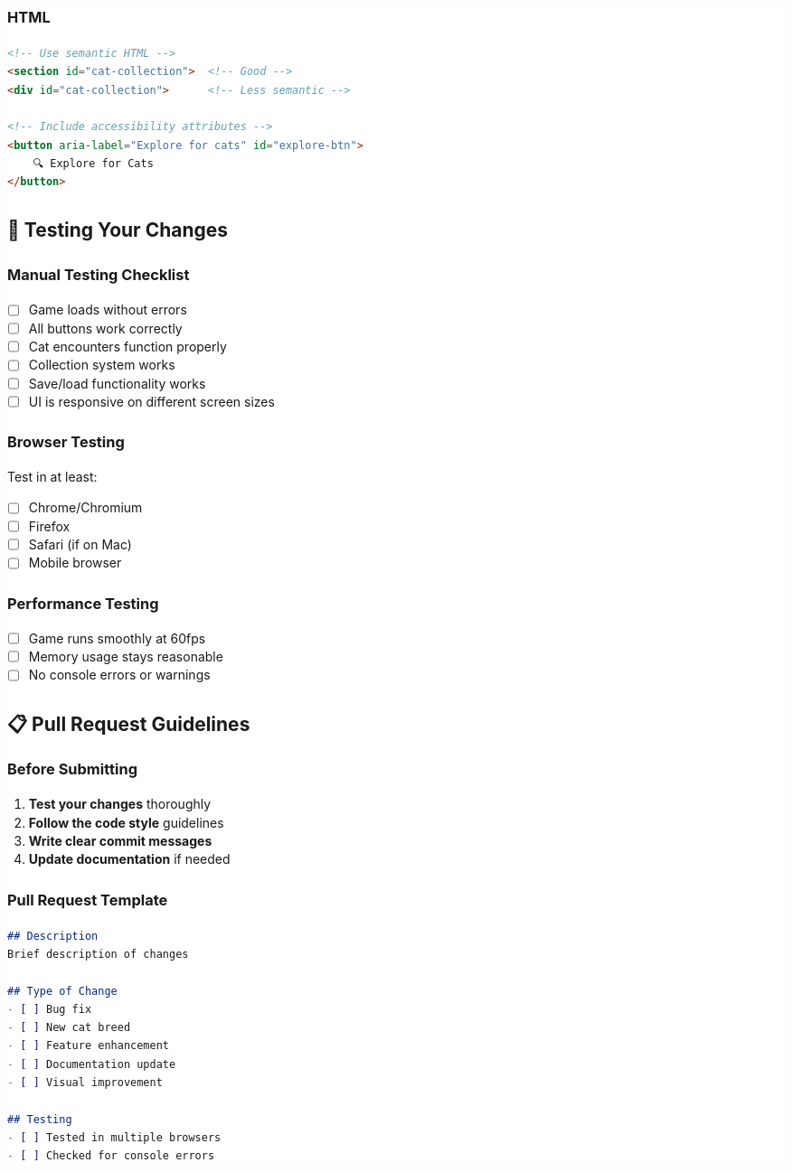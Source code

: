 ### HTML

```html
<!-- Use semantic HTML -->
<section id="cat-collection">  <!-- Good -->
<div id="cat-collection">      <!-- Less semantic -->

<!-- Include accessibility attributes -->
<button aria-label="Explore for cats" id="explore-btn">
    🔍 Explore for Cats
</button>
```

## 🧪 Testing Your Changes

### Manual Testing Checklist

- [ ] Game loads without errors
- [ ] All buttons work correctly
- [ ] Cat encounters function properly
- [ ] Collection system works
- [ ] Save/load functionality works
- [ ] UI is responsive on different screen sizes

### Browser Testing

Test in at least:

- [ ] Chrome/Chromium
- [ ] Firefox
- [ ] Safari (if on Mac)
- [ ] Mobile browser

### Performance Testing

- [ ] Game runs smoothly at 60fps
- [ ] Memory usage stays reasonable
- [ ] No console errors or warnings

## 📋 Pull Request Guidelines

### Before Submitting

1. **Test your changes** thoroughly
2. **Follow the code style** guidelines
3. **Write clear commit messages**
4. **Update documentation** if needed

### Pull Request Template

```markdown
## Description
Brief description of changes

## Type of Change
- [ ] Bug fix
- [ ] New cat breed
- [ ] Feature enhancement
- [ ] Documentation update
- [ ] Visual improvement

## Testing
- [ ] Tested in multiple browsers
- [ ] Checked for console errors
```